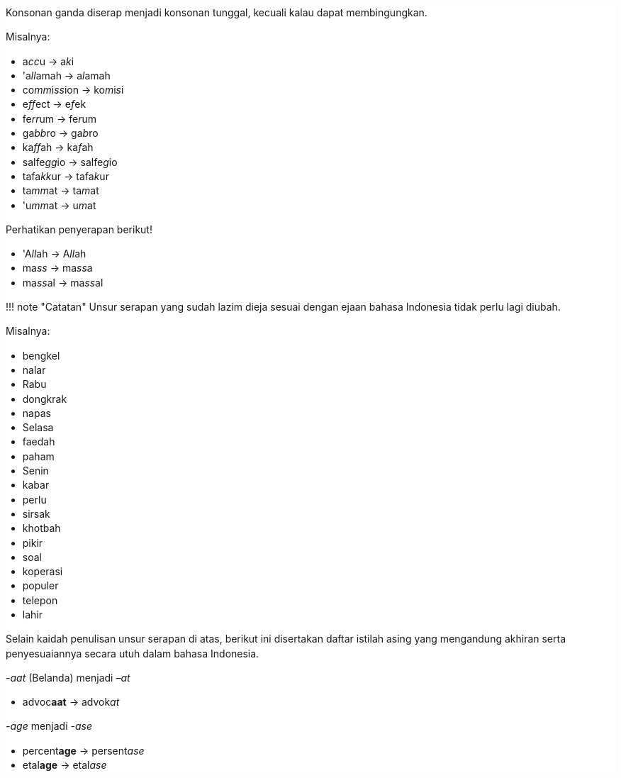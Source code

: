 Konsonan ganda diserap menjadi konsonan tunggal, kecuali kalau dapat membingungkan.

Misalnya:
- a*cc*u &rarr; a*k*i
- 'a*ll*amah &rarr; a*l*amah
- co*mm*i*ss*ion &rarr; ko*m*i*s*i
- e*ff*ect &rarr; e*f*ek
- fe*rr*um &rarr; fe*r*um
- ga*bb*ro &rarr; ga*b*ro
- ka*ff*ah &rarr; ka*f*ah
- salfe*gg*io &rarr; salfe*g*io
- tafa*kk*ur &rarr; tafa*k*ur
- ta*mm*at &rarr; ta*m*at
- 'u*mm*at &rarr; u*m*at

Perhatikan penyerapan berikut!

- 'A*ll*ah &rarr; A*ll*ah
- ma*ss* &rarr; ma*ss*a
- ma*ss*al &rarr; ma*ss*al

!!! note "Catatan"
        Unsur serapan yang sudah lazim dieja sesuai dengan ejaan bahasa Indonesia tidak perlu lagi diubah.

Misalnya:
- bengkel
- nalar
- Rabu
- dongkrak
- napas
- Selasa
- faedah
- paham
- Senin
- kabar
- perlu
- sirsak
- khotbah
- pikir
- soal
- koperasi
- populer
- telepon
- lahir

Selain kaidah penulisan unsur serapan di atas, berikut ini disertakan daftar istilah asing yang mengandung akhiran serta penyesuaiannya secara utuh dalam bahasa Indonesia.

*-aat* (Belanda) menjadi *–at*
- advoc**aat** &rarr; advok*at*

*-age* menjadi *-ase*
- percent**age** &rarr; persent*ase*
- etal**age** &rarr; etal*ase*
